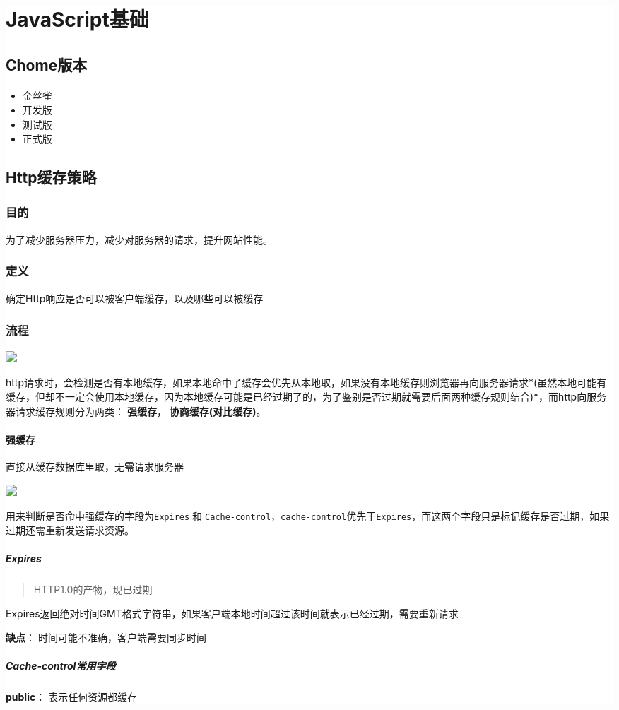 # JavaScript基础



## Chome版本

+ 金丝雀
+ 开发版
+ 测试版
+ 正式版



## Http缓存策略

### 目的

为了减少服务器压力，减少对服务器的请求，提升网站性能。

### 定义

确定Http响应是否可以被客户端缓存，以及哪些可以被缓存

### 流程

![](https://raw.githubusercontent.com/chuerFeng/pictureBed/master/img/16557061-cb417c9b7d3883bd.jpg)





http请求时，会检测是否有本地缓存，如果本地命中了缓存会优先从本地取，如果没有本地缓存则浏览器再向服务器请求*(虽然本地可能有缓存，但却不一定会使用本地缓存，因为本地缓存可能是已经过期了的，为了鉴别是否过期就需要后面两种缓存规则结合)*，而http向服务器请求缓存规则分为两类： **强缓存**， **协商缓存(对比缓存)**。

#### 强缓存

直接从缓存数据库里取，无需请求服务器

![](https://raw.githubusercontent.com/chuerFeng/pictureBed/master/img/16557061-3b1a410230ecb1af.jpg)

用来判断是否命中强缓存的字段为`Expires` 和 `Cache-control`，`cache-control`优先于`Expires`，而这两个字段只是标记缓存是否过期，如果过期还需重新发送请求资源。

##### Expires

> HTTP1.0的产物，现已过期

Expires返回绝对时间GMT格式字符串，如果客户端本地时间超过该时间就表示已经过期，需要重新请求

**缺点**： 时间可能不准确，客户端需要同步时间



##### Cache-control常用字段

**public**： 表示任何资源都缓存

